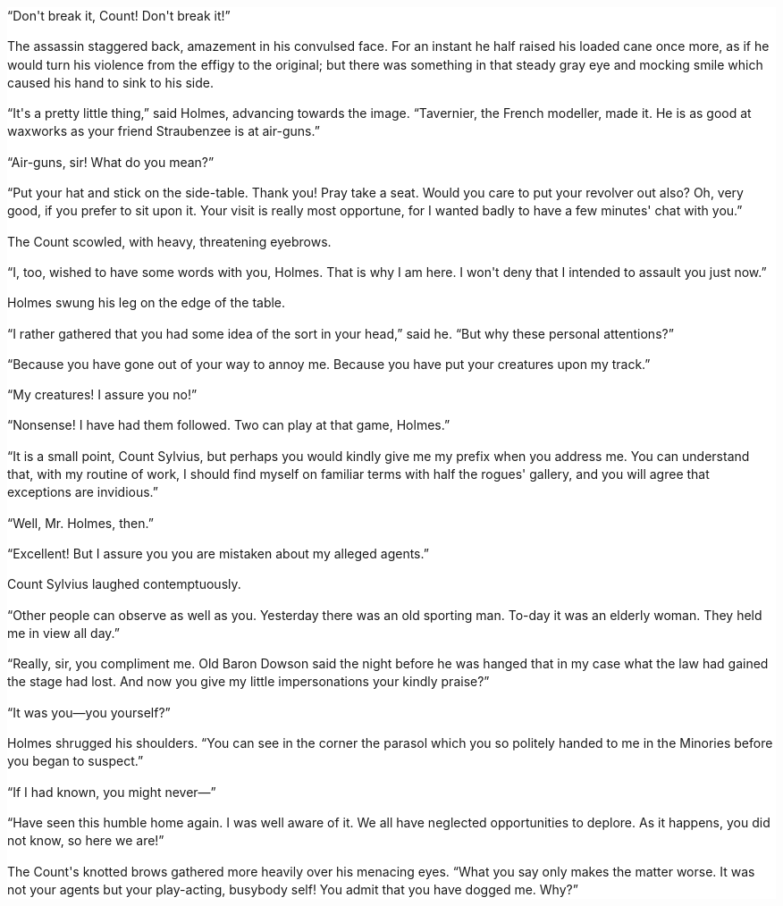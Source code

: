 “Don't break it, Count! Don't break it!”

The assassin staggered back, amazement in his convulsed face. For an instant he half raised his loaded cane once more, as if he would turn his violence from the effigy to the original; but there was something in that steady gray eye and mocking smile which caused his hand to sink to his side.

“It's a pretty little thing,” said Holmes, advancing towards the image. “Tavernier, the French modeller, made it. He is as good at waxworks as your friend Straubenzee is at air-guns.”

“Air-guns, sir! What do you mean?”

“Put your hat and stick on the side-table. Thank you! Pray take a seat. Would you care to put your revolver out also? Oh, very good, if you prefer to sit upon it. Your visit is really most opportune, for I wanted badly to have a few minutes' chat with you.”

The Count scowled, with heavy, threatening eyebrows.

“I, too, wished to have some words with you, Holmes. That is why I am here. I won't deny that I intended to assault you just now.”

Holmes swung his leg on the edge of the table.

“I rather gathered that you had some idea of the sort in your head,” said he. “But why these personal attentions?”

“Because you have gone out of your way to annoy me. Because you have put your creatures upon my track.”

“My creatures! I assure you no!”

“Nonsense! I have had them followed. Two can play at that game, Holmes.”

“It is a small point, Count Sylvius, but perhaps you would kindly give me my prefix when you address me. You can understand that, with my routine of work, I should find myself on familiar terms with half the rogues' gallery, and you will agree that exceptions are invidious.”

“Well, Mr. Holmes, then.”

“Excellent! But I assure you you are mistaken about my alleged agents.”

Count Sylvius laughed contemptuously.

“Other people can observe as well as you. Yesterday there was an old sporting man. To-day it was an elderly woman. They held me in view all day.”

“Really, sir, you compliment me. Old Baron Dowson said the night before he was hanged that in my case what the law had gained the stage had lost. And now you give my little impersonations your kindly praise?”

“It was you—you yourself?”

Holmes shrugged his shoulders. “You can see in the corner the parasol which you so politely handed to me in the Minories before you began to suspect.”

“If I had known, you might never—”

“Have seen this humble home again. I was well aware of it. We all have neglected opportunities to deplore. As it happens, you did not know, so here we are!”

The Count's knotted brows gathered more heavily over his menacing eyes. “What you say only makes the matter worse. It was not your agents but your play-acting, busybody self! You admit that you have dogged me. Why?”
